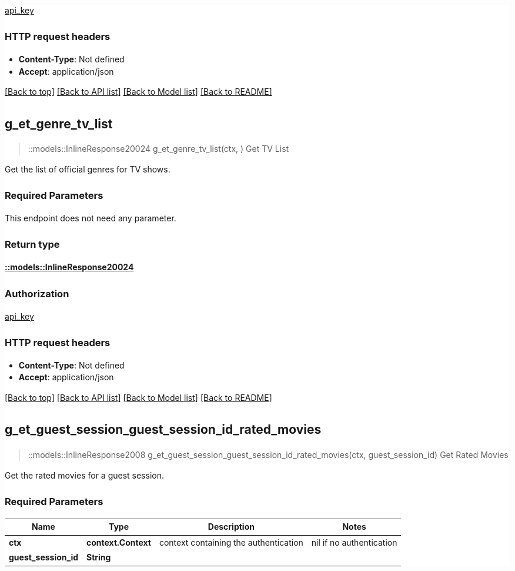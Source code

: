 [api_key](../README.md#api_key)

### HTTP request headers

- **Content-Type**: Not defined
- **Accept**: application/json

[[Back to top]](#) [[Back to API list]](../README.md#documentation-for-api-endpoints) [[Back to Model list]](../README.md#documentation-for-models) [[Back to README]](../README.md)


## g_et_genre_tv_list

> ::models::InlineResponse20024 g_et_genre_tv_list(ctx, )
Get TV List

Get the list of official genres for TV shows.

### Required Parameters

This endpoint does not need any parameter.

### Return type

[**::models::InlineResponse20024**](inline_response_200_24.md)

### Authorization

[api_key](../README.md#api_key)

### HTTP request headers

- **Content-Type**: Not defined
- **Accept**: application/json

[[Back to top]](#) [[Back to API list]](../README.md#documentation-for-api-endpoints) [[Back to Model list]](../README.md#documentation-for-models) [[Back to README]](../README.md)


## g_et_guest_session_guest_session_id_rated_movies

> ::models::InlineResponse2008 g_et_guest_session_guest_session_id_rated_movies(ctx, guest_session_id)
Get Rated Movies

Get the rated movies for a guest session.

### Required Parameters


Name | Type | Description  | Notes
------------- | ------------- | ------------- | -------------
 **ctx** | **context.Context** | context containing the authentication | nil if no authentication
  **guest_session_id** | **String**|  | 
